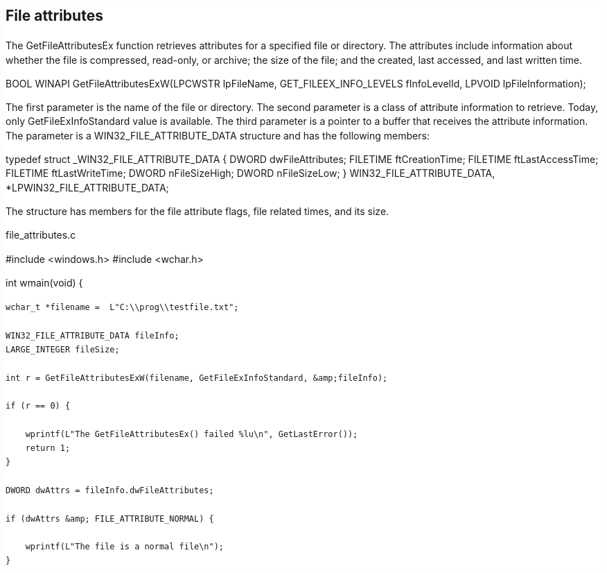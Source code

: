 ## File attributes

The GetFileAttributesEx function retrieves 
attributes for a specified file or directory. The attributes
include information about whether the file is compressed,
read-only, or archive; the size of the file; and the created, last
accessed, and last written time.

BOOL WINAPI GetFileAttributesExW(LPCWSTR lpFileName, GET_FILEEX_INFO_LEVELS fInfoLevelId,
    LPVOID lpFileInformation);

The first parameter is the name of the file or directory. The second
parameter is a class of attribute information to retrieve. Today, only
GetFileExInfoStandard value is available. The third 
parameter is a pointer to a buffer that receives the attribute information.
The parameter is a WIN32_FILE_ATTRIBUTE_DATA structure 
and has the following members:

typedef struct _WIN32_FILE_ATTRIBUTE_DATA {
    DWORD dwFileAttributes;
    FILETIME ftCreationTime;
    FILETIME ftLastAccessTime;
    FILETIME ftLastWriteTime;
    DWORD nFileSizeHigh;
    DWORD nFileSizeLow;
} WIN32_FILE_ATTRIBUTE_DATA, *LPWIN32_FILE_ATTRIBUTE_DATA;

The structure has members for the file attribute flags,
file related times, and its size.

file_attributes.c
  

#include &lt;windows.h&gt;
#include &lt;wchar.h&gt;

int wmain(void) {

    wchar_t *filename =  L"C:\\prog\\testfile.txt";
 
    WIN32_FILE_ATTRIBUTE_DATA fileInfo;
    LARGE_INTEGER fileSize;
 
    int r = GetFileAttributesExW(filename, GetFileExInfoStandard, &amp;fileInfo);

    if (r == 0) {

        wprintf(L"The GetFileAttributesEx() failed %lu\n", GetLastError());
        return 1;
    }

    DWORD dwAttrs = fileInfo.dwFileAttributes;

    if (dwAttrs &amp; FILE_ATTRIBUTE_NORMAL) {

        wprintf(L"The file is a normal file\n");
    }
